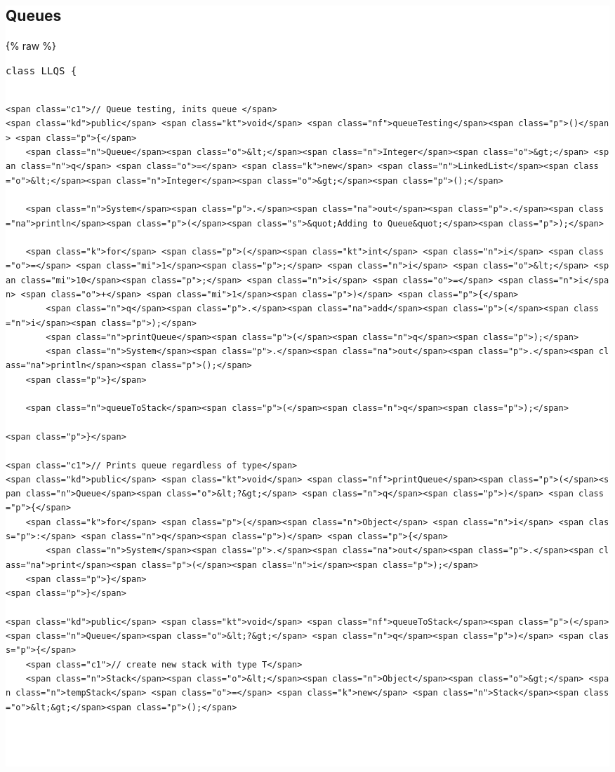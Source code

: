 <div class="cell border-box-sizing text_cell rendered"><div class="inner_cell">
<div class="text_cell_render border-box-sizing rendered_html">
<h2 id="Queues">Queues<a class="anchor-link" href="#Queues"> </a></h2>
</div>
</div>
</div>
    {% raw %}
    
<div class="cell border-box-sizing code_cell rendered">
<div class="input">

<div class="inner_cell">
    <div class="input_area">
<div class=" highlight hl-java"><pre><span></span><span class="kd">class</span> <span class="nc">LLQS</span> <span class="p">{</span>
    
    <span class="c1">// Queue testing, inits queue </span>
    <span class="kd">public</span> <span class="kt">void</span> <span class="nf">queueTesting</span><span class="p">()</span> <span class="p">{</span>
        <span class="n">Queue</span><span class="o">&lt;</span><span class="n">Integer</span><span class="o">&gt;</span> <span class="n">q</span> <span class="o">=</span> <span class="k">new</span> <span class="n">LinkedList</span><span class="o">&lt;</span><span class="n">Integer</span><span class="o">&gt;</span><span class="p">();</span>

        <span class="n">System</span><span class="p">.</span><span class="na">out</span><span class="p">.</span><span class="na">println</span><span class="p">(</span><span class="s">&quot;Adding to Queue&quot;</span><span class="p">);</span>

        <span class="k">for</span> <span class="p">(</span><span class="kt">int</span> <span class="n">i</span> <span class="o">=</span> <span class="mi">1</span><span class="p">;</span> <span class="n">i</span> <span class="o">&lt;</span> <span class="mi">10</span><span class="p">;</span> <span class="n">i</span> <span class="o">=</span> <span class="n">i</span> <span class="o">+</span> <span class="mi">1</span><span class="p">)</span> <span class="p">{</span>
            <span class="n">q</span><span class="p">.</span><span class="na">add</span><span class="p">(</span><span class="n">i</span><span class="p">);</span>
            <span class="n">printQueue</span><span class="p">(</span><span class="n">q</span><span class="p">);</span>
            <span class="n">System</span><span class="p">.</span><span class="na">out</span><span class="p">.</span><span class="na">println</span><span class="p">();</span>
        <span class="p">}</span>

        <span class="n">queueToStack</span><span class="p">(</span><span class="n">q</span><span class="p">);</span>

    <span class="p">}</span>

    <span class="c1">// Prints queue regardless of type</span>
    <span class="kd">public</span> <span class="kt">void</span> <span class="nf">printQueue</span><span class="p">(</span><span class="n">Queue</span><span class="o">&lt;?&gt;</span> <span class="n">q</span><span class="p">)</span> <span class="p">{</span>
        <span class="k">for</span> <span class="p">(</span><span class="n">Object</span> <span class="n">i</span> <span class="p">:</span> <span class="n">q</span><span class="p">)</span> <span class="p">{</span>
            <span class="n">System</span><span class="p">.</span><span class="na">out</span><span class="p">.</span><span class="na">print</span><span class="p">(</span><span class="n">i</span><span class="p">);</span>
        <span class="p">}</span>
    <span class="p">}</span>

    <span class="kd">public</span> <span class="kt">void</span> <span class="nf">queueToStack</span><span class="p">(</span><span class="n">Queue</span><span class="o">&lt;?&gt;</span> <span class="n">q</span><span class="p">)</span> <span class="p">{</span>
        <span class="c1">// create new stack with type T</span>
        <span class="n">Stack</span><span class="o">&lt;</span><span class="n">Object</span><span class="o">&gt;</span> <span class="n">tempStack</span> <span class="o">=</span> <span class="k">new</span> <span class="n">Stack</span><span class="o">&lt;&gt;</span><span class="p">();</span>
